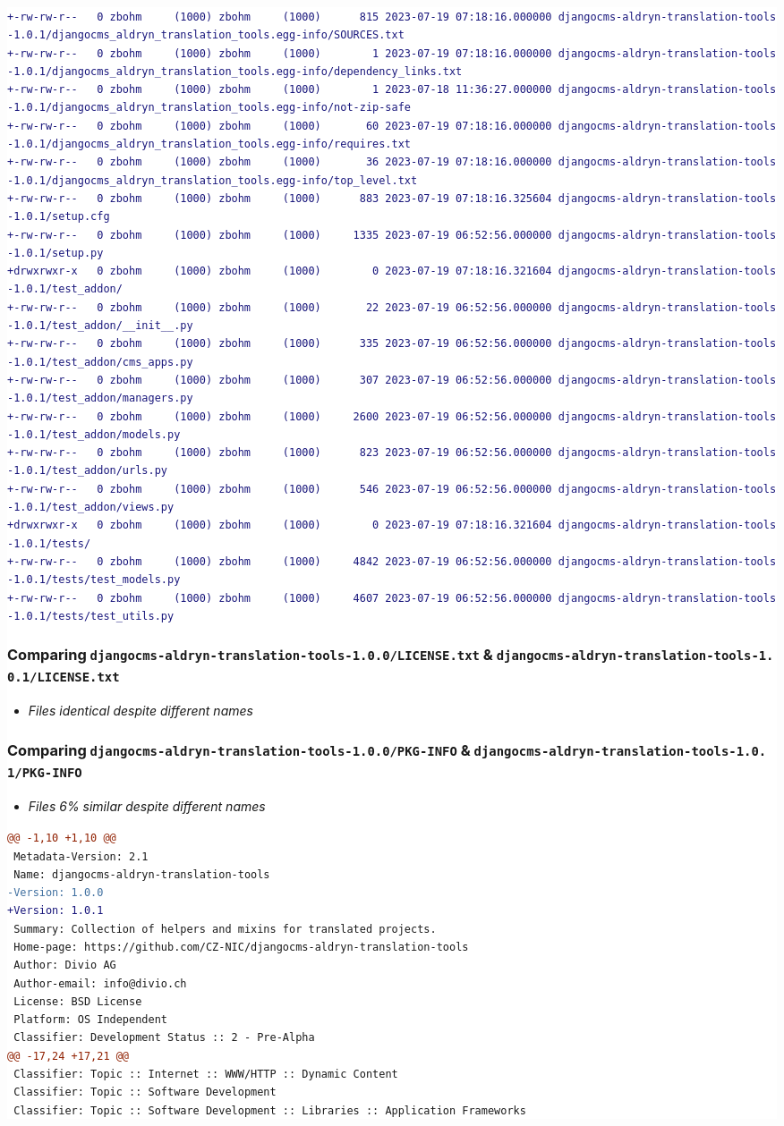 ```diff
+-rw-rw-r--   0 zbohm     (1000) zbohm     (1000)      815 2023-07-19 07:18:16.000000 djangocms-aldryn-translation-tools-1.0.1/djangocms_aldryn_translation_tools.egg-info/SOURCES.txt
+-rw-rw-r--   0 zbohm     (1000) zbohm     (1000)        1 2023-07-19 07:18:16.000000 djangocms-aldryn-translation-tools-1.0.1/djangocms_aldryn_translation_tools.egg-info/dependency_links.txt
+-rw-rw-r--   0 zbohm     (1000) zbohm     (1000)        1 2023-07-18 11:36:27.000000 djangocms-aldryn-translation-tools-1.0.1/djangocms_aldryn_translation_tools.egg-info/not-zip-safe
+-rw-rw-r--   0 zbohm     (1000) zbohm     (1000)       60 2023-07-19 07:18:16.000000 djangocms-aldryn-translation-tools-1.0.1/djangocms_aldryn_translation_tools.egg-info/requires.txt
+-rw-rw-r--   0 zbohm     (1000) zbohm     (1000)       36 2023-07-19 07:18:16.000000 djangocms-aldryn-translation-tools-1.0.1/djangocms_aldryn_translation_tools.egg-info/top_level.txt
+-rw-rw-r--   0 zbohm     (1000) zbohm     (1000)      883 2023-07-19 07:18:16.325604 djangocms-aldryn-translation-tools-1.0.1/setup.cfg
+-rw-rw-r--   0 zbohm     (1000) zbohm     (1000)     1335 2023-07-19 06:52:56.000000 djangocms-aldryn-translation-tools-1.0.1/setup.py
+drwxrwxr-x   0 zbohm     (1000) zbohm     (1000)        0 2023-07-19 07:18:16.321604 djangocms-aldryn-translation-tools-1.0.1/test_addon/
+-rw-rw-r--   0 zbohm     (1000) zbohm     (1000)       22 2023-07-19 06:52:56.000000 djangocms-aldryn-translation-tools-1.0.1/test_addon/__init__.py
+-rw-rw-r--   0 zbohm     (1000) zbohm     (1000)      335 2023-07-19 06:52:56.000000 djangocms-aldryn-translation-tools-1.0.1/test_addon/cms_apps.py
+-rw-rw-r--   0 zbohm     (1000) zbohm     (1000)      307 2023-07-19 06:52:56.000000 djangocms-aldryn-translation-tools-1.0.1/test_addon/managers.py
+-rw-rw-r--   0 zbohm     (1000) zbohm     (1000)     2600 2023-07-19 06:52:56.000000 djangocms-aldryn-translation-tools-1.0.1/test_addon/models.py
+-rw-rw-r--   0 zbohm     (1000) zbohm     (1000)      823 2023-07-19 06:52:56.000000 djangocms-aldryn-translation-tools-1.0.1/test_addon/urls.py
+-rw-rw-r--   0 zbohm     (1000) zbohm     (1000)      546 2023-07-19 06:52:56.000000 djangocms-aldryn-translation-tools-1.0.1/test_addon/views.py
+drwxrwxr-x   0 zbohm     (1000) zbohm     (1000)        0 2023-07-19 07:18:16.321604 djangocms-aldryn-translation-tools-1.0.1/tests/
+-rw-rw-r--   0 zbohm     (1000) zbohm     (1000)     4842 2023-07-19 06:52:56.000000 djangocms-aldryn-translation-tools-1.0.1/tests/test_models.py
+-rw-rw-r--   0 zbohm     (1000) zbohm     (1000)     4607 2023-07-19 06:52:56.000000 djangocms-aldryn-translation-tools-1.0.1/tests/test_utils.py
```

### Comparing `djangocms-aldryn-translation-tools-1.0.0/LICENSE.txt` & `djangocms-aldryn-translation-tools-1.0.1/LICENSE.txt`

 * *Files identical despite different names*

### Comparing `djangocms-aldryn-translation-tools-1.0.0/PKG-INFO` & `djangocms-aldryn-translation-tools-1.0.1/PKG-INFO`

 * *Files 6% similar despite different names*

```diff
@@ -1,10 +1,10 @@
 Metadata-Version: 2.1
 Name: djangocms-aldryn-translation-tools
-Version: 1.0.0
+Version: 1.0.1
 Summary: Collection of helpers and mixins for translated projects.
 Home-page: https://github.com/CZ-NIC/djangocms-aldryn-translation-tools
 Author: Divio AG
 Author-email: info@divio.ch
 License: BSD License
 Platform: OS Independent
 Classifier: Development Status :: 2 - Pre-Alpha
@@ -17,24 +17,21 @@
 Classifier: Topic :: Internet :: WWW/HTTP :: Dynamic Content
 Classifier: Topic :: Software Development
 Classifier: Topic :: Software Development :: Libraries :: Application Frameworks
```